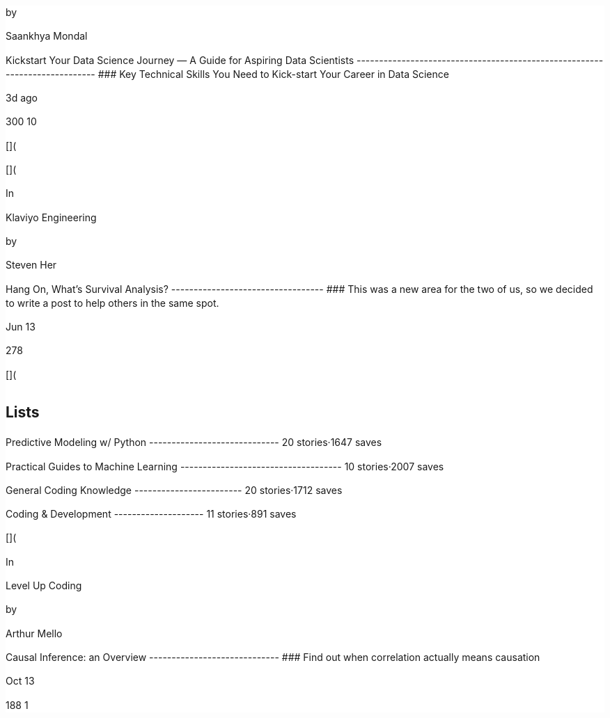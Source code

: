 by

Saankhya Mondal

Kickstart Your Data Science Journey — A Guide for Aspiring Data Scientists --------------------------------------------------------------------------- ### Key Technical Skills You Need to Kick-start Your Career in Data Science

3d ago

300 10

[](



[](

In

Klaviyo Engineering

by

Steven Her

Hang On, What’s Survival Analysis? ---------------------------------- ### This was a new area for the two of us, so we decided to write a post to help others in the same spot.

Jun 13

278

[](

Lists
-----

   Predictive Modeling w/ Python ----------------------------- 20 stories·1647 saves

   Practical Guides to Machine Learning ------------------------------------ 10 stories·2007 saves

   General Coding Knowledge ------------------------ 20 stories·1712 saves

   Coding & Development -------------------- 11 stories·891 saves



[](

In

Level Up Coding

by

Arthur Mello

Causal Inference: an Overview ----------------------------- ### Find out when correlation actually means causation

Oct 13

188 1
